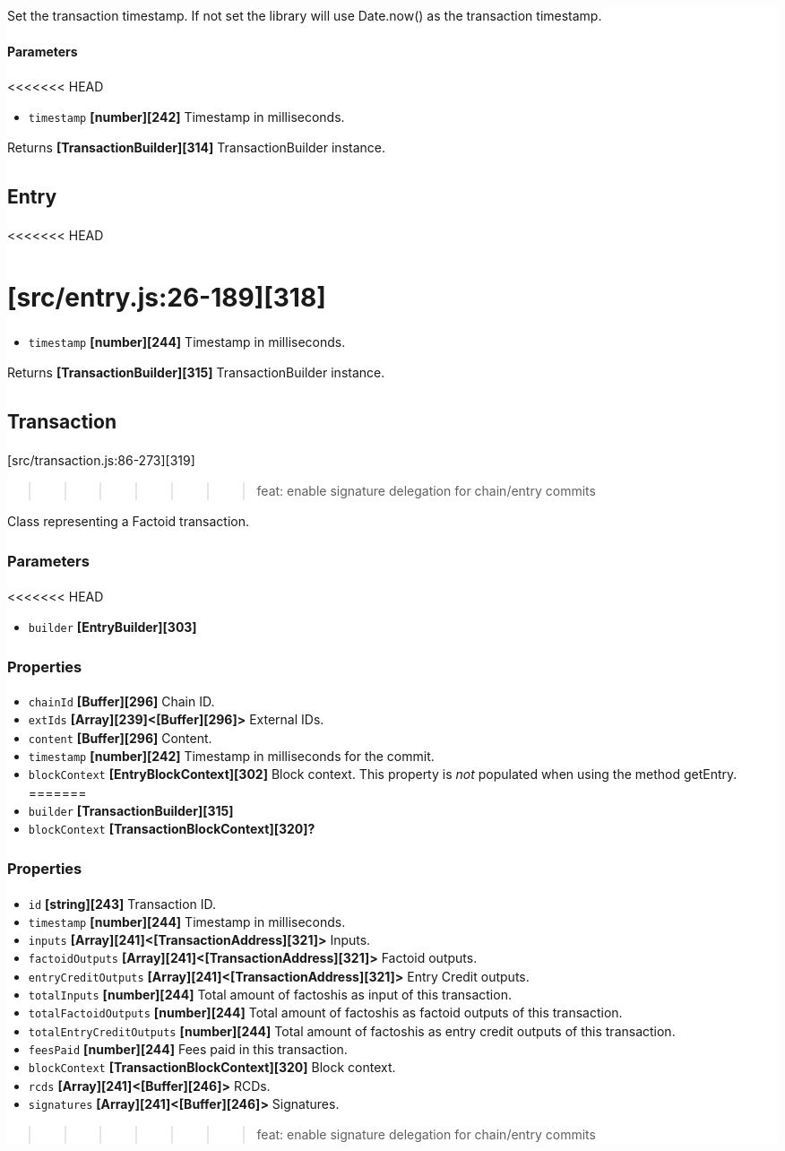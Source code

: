 Set the transaction timestamp.
If not set the library will use Date.now() as the transaction timestamp.

#### Parameters

<<<<<<< HEAD
-   `timestamp` **[number][242]** Timestamp in milliseconds.

Returns **[TransactionBuilder][314]** TransactionBuilder instance.

## Entry
<<<<<<< HEAD

[src/entry.js:26-189][318]
=======
-   `timestamp` **[number][244]** Timestamp in milliseconds.

Returns **[TransactionBuilder][315]** TransactionBuilder instance.

## Transaction

[src/transaction.js:86-273][319]
>>>>>>> feat: enable signature delegation for chain/entry commits

Class representing a Factoid transaction.

### Parameters

<<<<<<< HEAD
-   `builder` **[EntryBuilder][303]** 

### Properties

-   `chainId` **[Buffer][296]** Chain ID.
-   `extIds` **[Array][239]&lt;[Buffer][296]>** External IDs.
-   `content` **[Buffer][296]** Content.
-   `timestamp` **[number][242]** Timestamp in milliseconds for the commit.
-   `blockContext` **[EntryBlockContext][302]** Block context. This property is _not_ populated when using the method getEntry.
=======
-   `builder` **[TransactionBuilder][315]** 
-   `blockContext` **[TransactionBlockContext][320]?** 

### Properties

-   `id` **[string][243]** Transaction ID.
-   `timestamp` **[number][244]** Timestamp in milliseconds.
-   `inputs` **[Array][241]&lt;[TransactionAddress][321]>** Inputs.
-   `factoidOutputs` **[Array][241]&lt;[TransactionAddress][321]>** Factoid outputs.
-   `entryCreditOutputs` **[Array][241]&lt;[TransactionAddress][321]>** Entry Credit outputs.
-   `totalInputs` **[number][244]** Total amount of factoshis as input of this transaction.
-   `totalFactoidOutputs` **[number][244]** Total amount of factoshis as factoid outputs of this transaction.
-   `totalEntryCreditOutputs` **[number][244]** Total amount of factoshis as entry credit outputs of this transaction.
-   `feesPaid` **[number][244]** Fees paid in this transaction.
-   `blockContext` **[TransactionBlockContext][320]** Block context.
-   `rcds` **[Array][241]&lt;[Buffer][246]>** RCDs.
-   `signatures` **[Array][241]&lt;[Buffer][246]>** Signatures.
>>>>>>> feat: enable signature delegation for chain/entry commits
